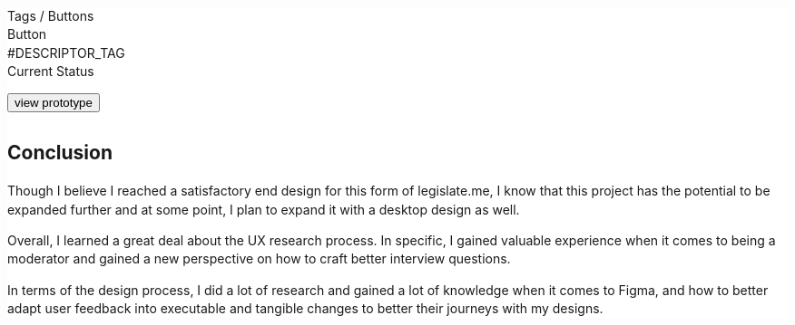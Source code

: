</div>

<div>
<div>Tags / Buttons</div>
</div>

<div>

<div class="block bg-[#4F919C] font-extrabold font-inter px-[6px] py-[2px] rounded-[7px] w-fit mb-5 cursor-pointer">Button</div>
<div class="button bg-[rgba(79,145,156,0.31)] w-fit px-[8px] pt-[4px] pb-[2px] font-courier rounded-[7px] mb-5 cursor-pointer">#DESCRIPTOR_TAG</div>
<div class="button px-[10px] py-[5px] font-inter border border-white rounded-[7px] w-fit">Current Status</div>

</div>

</div>

<a href="https://www.figma.com/proto/Ri9kmypcbOYjrlSzq3l0Ec/legislate.me?type=design&node-id=171-493&t=R92K4Eo0Rw6YyF30-0&scaling=scale-down&page-id=171%3A492&starting-point-node-id=171%3A493" target="_blank"><button class="ease-in-out duration-500 mt-4 py-[0.5rem] px-4 border border-white">view prototype</button></a>

</div></div>

<div class="section">

## Conclusion

Though I believe I reached a satisfactory end design for this form of legislate.me, I know that this project has the potential to be expanded further and at some point, I plan to expand it with a desktop design as well.

Overall, I learned a great deal about the UX research process. In specific, I gained valuable experience when it comes to being a moderator and gained a new perspective on how to craft better interview questions. 

In terms of the design process, I did a lot of research and gained a lot of knowledge when it comes to Figma, and how to better adapt user feedback into executable and tangible changes to better their journeys with my designs. 
</div>
